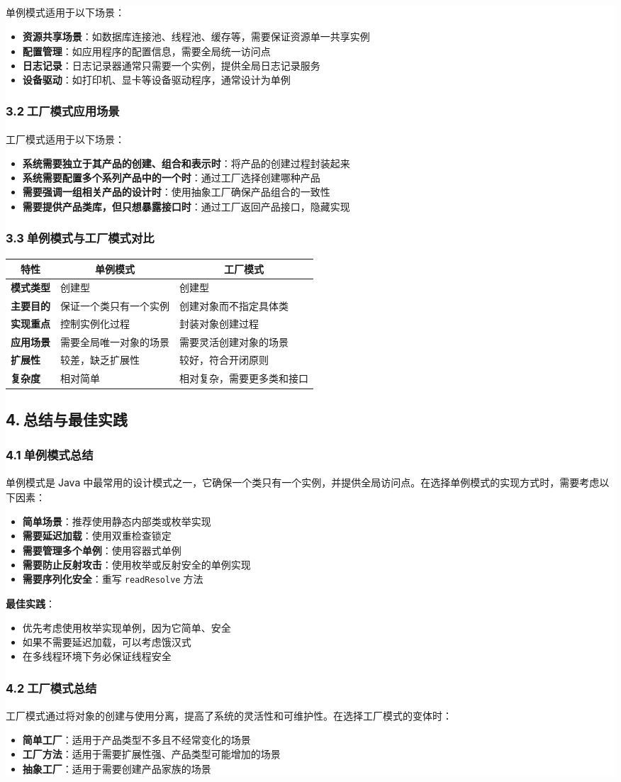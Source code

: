 单例模式适用于以下场景：

- **资源共享场景**：如数据库连接池、线程池、缓存等，需要保证资源单一共享实例
- **配置管理**：如应用程序的配置信息，需要全局统一访问点
- **日志记录**：日志记录器通常只需要一个实例，提供全局日志记录服务
- **设备驱动**：如打印机、显卡等设备驱动程序，通常设计为单例

### 3.2 工厂模式应用场景

工厂模式适用于以下场景：

- **系统需要独立于其产品的创建、组合和表示时**：将产品的创建过程封装起来
- **系统需要配置多个系列产品中的一个时**：通过工厂选择创建哪种产品
- **需要强调一组相关产品的设计时**：使用抽象工厂确保产品组合的一致性
- **需要提供产品类库，但只想暴露接口时**：通过工厂返回产品接口，隐藏实现

### 3.3 单例模式与工厂模式对比

| **特性**     | **单例模式**           | **工厂模式**               |
| ------------ | ---------------------- | -------------------------- |
| **模式类型** | 创建型                 | 创建型                     |
| **主要目的** | 保证一个类只有一个实例 | 创建对象而不指定具体类     |
| **实现重点** | 控制实例化过程         | 封装对象创建过程           |
| **应用场景** | 需要全局唯一对象的场景 | 需要灵活创建对象的场景     |
| **扩展性**   | 较差，缺乏扩展性       | 较好，符合开闭原则         |
| **复杂度**   | 相对简单               | 相对复杂，需要更多类和接口 |

## 4. 总结与最佳实践

### 4.1 单例模式总结

单例模式是 Java 中最常用的设计模式之一，它确保一个类只有一个实例，并提供全局访问点。在选择单例模式的实现方式时，需要考虑以下因素：

- **简单场景**：推荐使用静态内部类或枚举实现
- **需要延迟加载**：使用双重检查锁定
- **需要管理多个单例**：使用容器式单例
- **需要防止反射攻击**：使用枚举或反射安全的单例实现
- **需要序列化安全**：重写 `readResolve` 方法

**最佳实践**：

- 优先考虑使用枚举实现单例，因为它简单、安全
- 如果不需要延迟加载，可以考虑饿汉式
- 在多线程环境下务必保证线程安全

### 4.2 工厂模式总结

工厂模式通过将对象的创建与使用分离，提高了系统的灵活性和可维护性。在选择工厂模式的变体时：

- **简单工厂**：适用于产品类型不多且不经常变化的场景
- **工厂方法**：适用于需要扩展性强、产品类型可能增加的场景
- **抽象工厂**：适用于需要创建产品家族的场景
